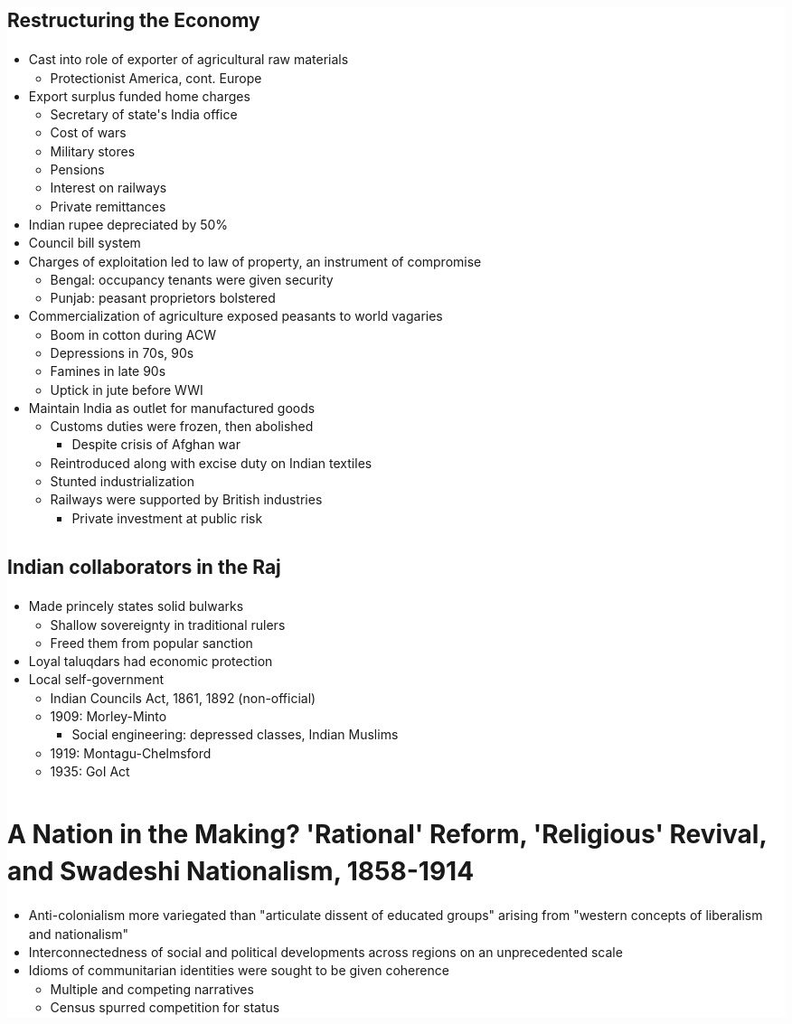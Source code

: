 ## Restructuring the Economy
* Cast into role of exporter of agricultural raw materials
    - Protectionist America, cont. Europe
* Export surplus funded home charges
    - Secretary of state's India office
    - Cost of wars
    - Military stores
    - Pensions
    - Interest on railways
    - Private remittances
* Indian rupee depreciated by 50%
* Council bill system
* Charges of exploitation led to law of property, an instrument of compromise
    - Bengal: occupancy tenants were given security
    - Punjab: peasant proprietors bolstered
* Commercialization of agriculture exposed peasants to world vagaries
    - Boom in cotton during ACW
    - Depressions in 70s, 90s
    - Famines in late 90s
    - Uptick in jute before WWI
* Maintain India as outlet for manufactured goods
    * Customs duties were frozen, then abolished
        * Despite crisis of Afghan war
    * Reintroduced along with excise duty on Indian textiles
    * Stunted industrialization
    * Railways were supported by British industries
        - Private investment at public risk

## Indian collaborators in the Raj
* Made princely states solid bulwarks
    - Shallow sovereignty in traditional rulers
    - Freed them from popular sanction
* Loyal taluqdars had economic protection
* Local self-government
    - Indian Councils Act, 1861, 1892 (non-official)
    - 1909: Morley-Minto
        - Social engineering: depressed classes, Indian Muslims
    - 1919: Montagu-Chelmsford
    - 1935: GoI Act

# A Nation in the Making? 'Rational' Reform, 'Religious' Revival, and Swadeshi Nationalism, 1858-1914
* Anti-colonialism more variegated than "articulate dissent of educated groups" arising from "western concepts of liberalism and nationalism"
* Interconnectedness of social and political developments across regions on an unprecedented scale
* Idioms of communitarian identities were sought to be given coherence
    - Multiple and competing narratives
    - Census spurred competition for status
